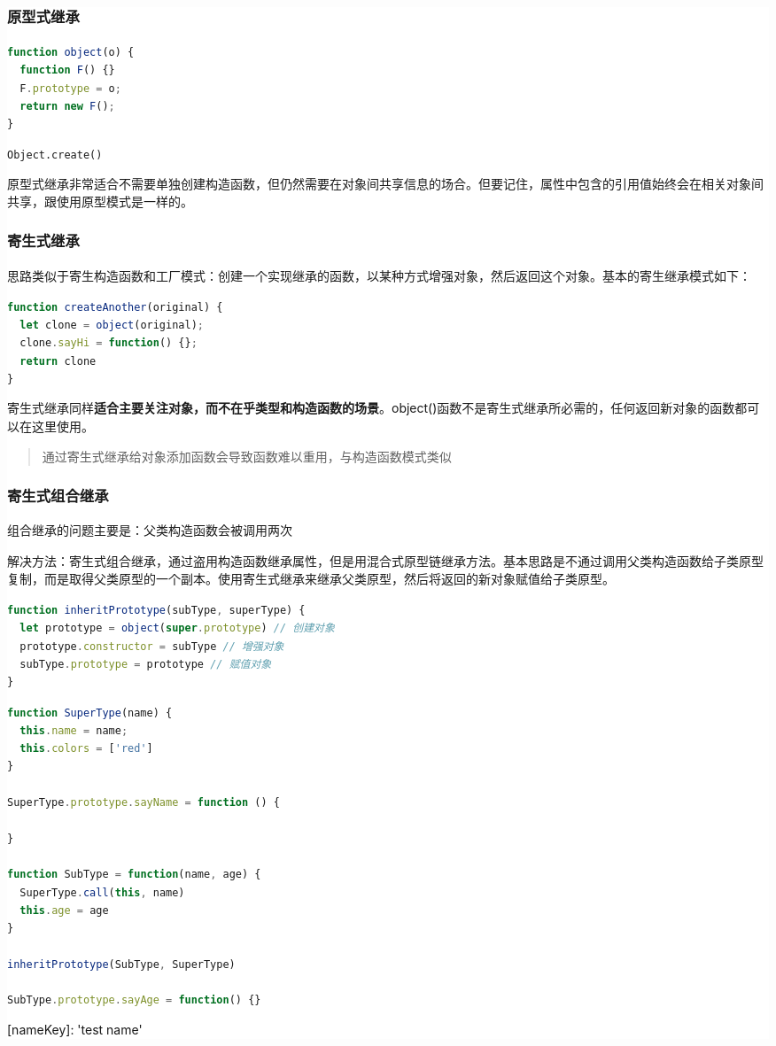 ### 原型式继承

```js
function object(o) {
  function F() {}
  F.prototype = o;
  return new F();
}
```

`Object.create()`

原型式继承非常适合不需要单独创建构造函数，但仍然需要在对象间共享信息的场合。但要记住，属性中包含的引用值始终会在相关对象间共享，跟使用原型模式是一样的。

### 寄生式继承

思路类似于寄生构造函数和工厂模式：创建一个实现继承的函数，以某种方式增强对象，然后返回这个对象。基本的寄生继承模式如下：

```js
function createAnother(original) {
  let clone = object(original);
  clone.sayHi = function() {};
  return clone
}
```

寄生式继承同样**适合主要关注对象，而不在乎类型和构造函数的场景**。object()函数不是寄生式继承所必需的，任何返回新对象的函数都可以在这里使用。

> 通过寄生式继承给对象添加函数会导致函数难以重用，与构造函数模式类似

### 寄生式组合继承

组合继承的问题主要是：父类构造函数会被调用两次

解决方法：寄生式组合继承，通过盗用构造函数继承属性，但是用混合式原型链继承方法。基本思路是不通过调用父类构造函数给子类原型复制，而是取得父类原型的一个副本。使用寄生式继承来继承父类原型，然后将返回的新对象赋值给子类原型。

```js
function inheritPrototype(subType, superType) {
  let prototype = object(super.prototype) // 创建对象
  prototype.constructor = subType // 增强对象
  subType.prototype = prototype // 赋值对象
}
```

```js
function SuperType(name) {
  this.name = name;
  this.colors = ['red']
}

SuperType.prototype.sayName = function () {
  
}

function SubType = function(name, age) {
  SuperType.call(this, name)
  this.age = age
}

inheritPrototype(SubType, SuperType)

SubType.prototype.sayAge = function() {}

```



  [nameKey]: 'test name'